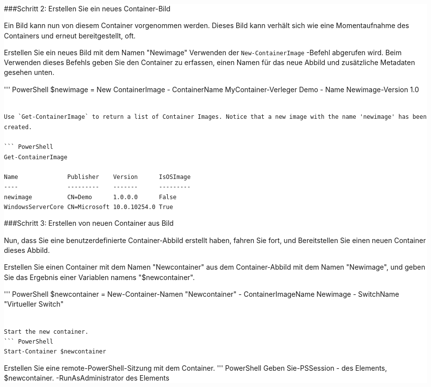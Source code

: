 
###Schritt 2: Erstellen Sie ein neues Container-Bild

Ein Bild kann nun von diesem Container vorgenommen werden.
Dieses Bild kann verhält sich wie eine Momentaufnahme des Containers und erneut bereitgestellt, oft.

Erstellen Sie ein neues Bild mit dem Namen "Newimage" Verwenden der `New-ContainerImage` -Befehl abgerufen wird.
Beim Verwenden dieses Befehls geben Sie den Container zu erfassen, einen Namen für das neue Abbild und zusätzliche Metadaten gesehen unten.

''' PowerShell
$newimage = New ContainerImage - ContainerName MyContainer-Verleger Demo - Name Newimage-Version 1.0


```

Use `Get-ContainerImage` to return a list of Container Images. Notice that a new image with the name 'newimage' has been created.

``` PowerShell
Get-ContainerImage

Name              Publisher    Version      IsOSImage
----              ---------    -------      ---------
newimage          CN=Demo      1.0.0.0      False
WindowsServerCore CN=Microsoft 10.0.10254.0 True

```


###Schritt 3: Erstellen von neuen Container aus Bild

Nun, dass Sie eine benutzerdefinierte Container-Abbild erstellt haben, fahren Sie fort, und Bereitstellen Sie einen neuen Container dieses Abbild.

Erstellen Sie einen Container mit dem Namen "Newcontainer" aus dem Container-Abbild mit dem Namen "Newimage", und geben Sie das Ergebnis einer Variablen namens "$newcontainer".

''' PowerShell
$newcontainer = New-Container-Namen "Newcontainer" - ContainerImageName Newimage - SwitchName "Virtueller Switch"


```

Start the new container.
``` PowerShell
Start-Container $newcontainer

```

Erstellen Sie eine remote-PowerShell-Sitzung mit dem Container.
''' PowerShell
Geben Sie-PSSession - des Elements, $newcontainer. -RunAsAdministrator des Elements


